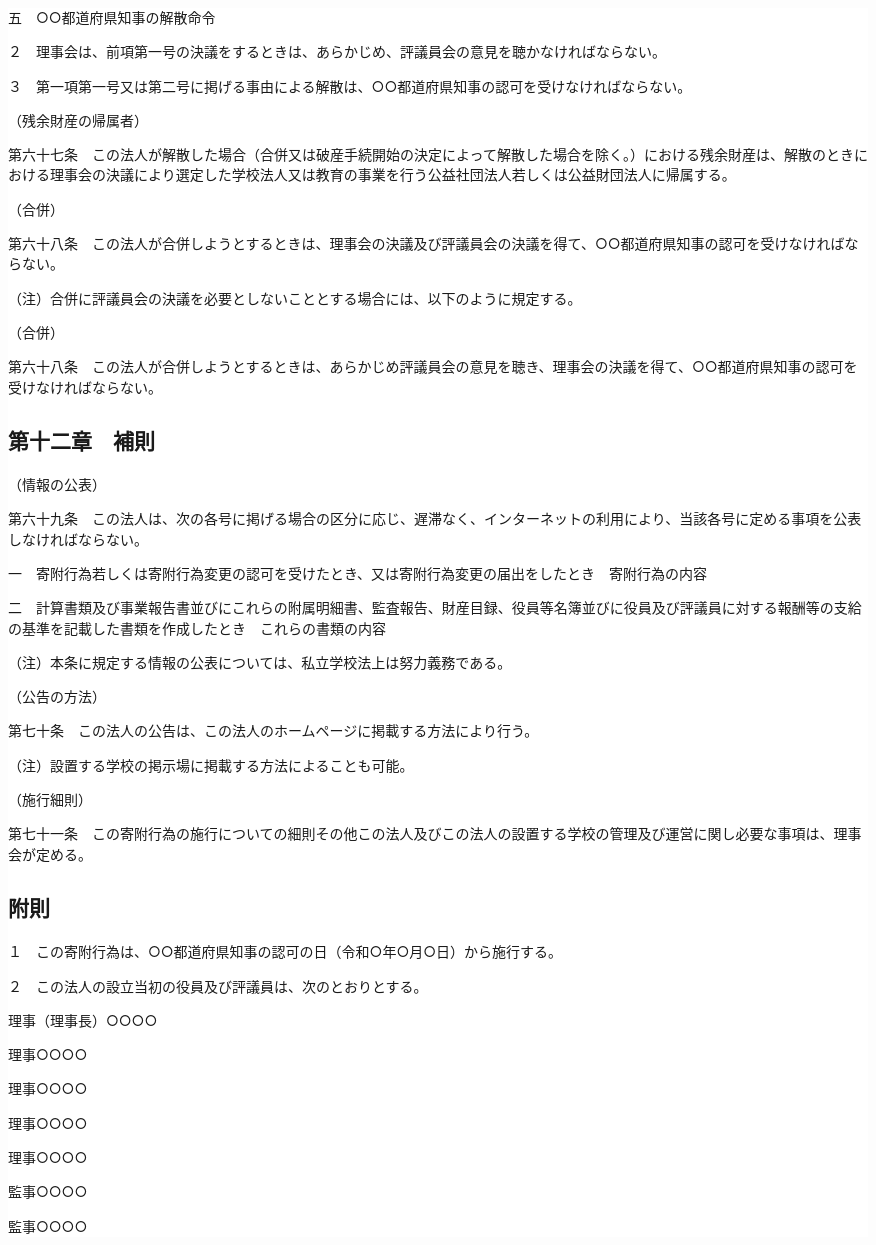 五　○○都道府県知事の解散命令

２　理事会は、前項第一号の決議をするときは、あらかじめ、評議員会の意見を聴かなければならない。

３　第一項第一号又は第二号に掲げる事由による解散は、○○都道府県知事の認可を受けなければならない。

（残余財産の帰属者）

第六十七条　この法人が解散した場合（合併又は破産手続開始の決定によって解散した場合を除く。）における残余財産は、解散のときにおける理事会の決議により選定した学校法人又は教育の事業を行う公益社団法人若しくは公益財団法人に帰属する。

（合併）

第六十八条　この法人が合併しようとするときは、理事会の決議及び評議員会の決議を得て、○○都道府県知事の認可を受けなければならない。

（注）合併に評議員会の決議を必要としないこととする場合には、以下のように規定する。

（合併）

第六十八条　この法人が合併しようとするときは、あらかじめ評議員会の意見を聴き、理事会の決議を得て、○○都道府県知事の認可を受けなければならない。

## 第十二章　補則

（情報の公表）

第六十九条　この法人は、次の各号に掲げる場合の区分に応じ、遅滞なく、インターネットの利用により、当該各号に定める事項を公表しなければならない。

一　寄附行為若しくは寄附行為変更の認可を受けたとき、又は寄附行為変更の届出をしたとき　寄附行為の内容

二　計算書類及び事業報告書並びにこれらの附属明細書、監査報告、財産目録、役員等名簿並びに役員及び評議員に対する報酬等の支給の基準を記載した書類を作成したとき　これらの書類の内容

（注）本条に規定する情報の公表については、私立学校法上は努力義務である。

（公告の方法）

第七十条　この法人の公告は、この法人のホームページに掲載する方法により行う。

（注）設置する学校の掲示場に掲載する方法によることも可能。

（施行細則）

第七十一条　この寄附行為の施行についての細則その他この法人及びこの法人の設置する学校の管理及び運営に関し必要な事項は、理事会が定める。

## 附則

１　この寄附行為は、○○都道府県知事の認可の日（令和○年○月○日）から施行する。

２　この法人の設立当初の役員及び評議員は、次のとおりとする。

理事（理事長）○○○○

理事○○○○

理事○○○○

理事○○○○

理事○○○○

監事○○○○

監事○○○○
